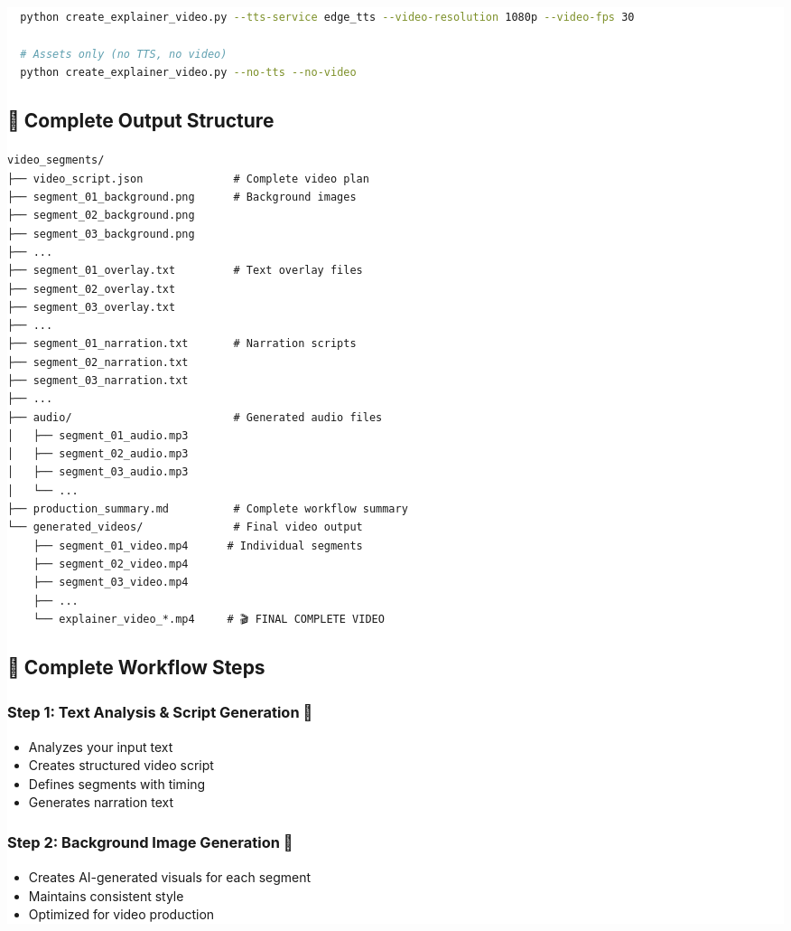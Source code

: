 ```bash
  python create_explainer_video.py --tts-service edge_tts --video-resolution 1080p --video-fps 30
  
  # Assets only (no TTS, no video)
  python create_explainer_video.py --no-tts --no-video
```

## 📁 Complete Output Structure

```
video_segments/
├── video_script.json              # Complete video plan
├── segment_01_background.png      # Background images
├── segment_02_background.png
├── segment_03_background.png
├── ...
├── segment_01_overlay.txt         # Text overlay files
├── segment_02_overlay.txt
├── segment_03_overlay.txt
├── ...
├── segment_01_narration.txt       # Narration scripts
├── segment_02_narration.txt
├── segment_03_narration.txt
├── ...
├── audio/                         # Generated audio files
│   ├── segment_01_audio.mp3
│   ├── segment_02_audio.mp3
│   ├── segment_03_audio.mp3
│   └── ...
├── production_summary.md          # Complete workflow summary
└── generated_videos/              # Final video output
    ├── segment_01_video.mp4      # Individual segments
    ├── segment_02_video.mp4
    ├── segment_03_video.mp4
    ├── ...
    └── explainer_video_*.mp4     # 🎬 FINAL COMPLETE VIDEO
```

## 🔄 Complete Workflow Steps

### **Step 1: Text Analysis & Script Generation** 📝
- Analyzes your input text
- Creates structured video script
- Defines segments with timing
- Generates narration text

### **Step 2: Background Image Generation** 🎨
- Creates AI-generated visuals for each segment
- Maintains consistent style
- Optimized for video production
